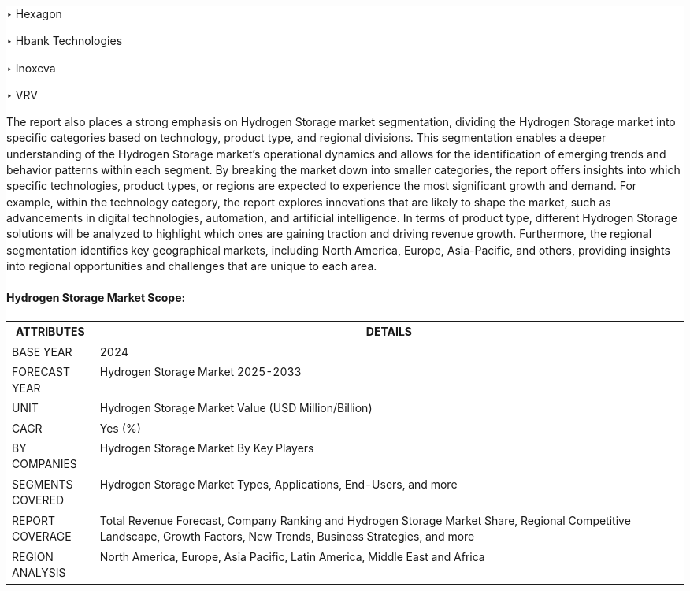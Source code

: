 ‣ Hexagon

‣ Hbank Technologies

‣ Inoxcva

‣ VRV

The report also places a strong emphasis on Hydrogen Storage market segmentation, dividing the Hydrogen Storage market into specific categories based on technology, product type, and regional divisions. This segmentation enables a deeper understanding of the Hydrogen Storage market’s operational dynamics and allows for the identification of emerging trends and behavior patterns within each segment. By breaking the market down into smaller categories, the report offers insights into which specific technologies, product types, or regions are expected to experience the most significant growth and demand. For example, within the technology category, the report explores innovations that are likely to shape the market, such as advancements in digital technologies, automation, and artificial intelligence. In terms of product type, different Hydrogen Storage solutions will be analyzed to highlight which ones are gaining traction and driving revenue growth. Furthermore, the regional segmentation identifies key geographical markets, including North America, Europe, Asia-Pacific, and others, providing insights into regional opportunities and challenges that are unique to each area.

<h4>Hydrogen Storage Market Scope:</h4>
<table>
<tr>
<th>ATTRIBUTES</th>
<th>DETAILS</th>
</tr>
<tr>
<td>BASE YEAR</td>
<td>2024</td>
</tr>
<tr>
<td>FORECAST YEAR</td>
<td>Hydrogen Storage Market 2025-2033</td>
</tr>
<tr>
<td>UNIT</td>
<td>Hydrogen Storage Market Value (USD Million/Billion)</td>
<tr>
<td>CAGR</td>
<td>Yes (%)</td>
</tr>
</tr>
<tr>
<td>BY COMPANIES</td>
<td>Hydrogen Storage Market By Key Players</td>
</tr>
<tr>
<td>SEGMENTS COVERED</td>
<td>Hydrogen Storage Market Types, Applications, End-Users, and more</td>
</tr>
<tr>
<td>REPORT COVERAGE</td>
<td>Total Revenue Forecast, Company Ranking and Hydrogen Storage Market Share, Regional Competitive Landscape, Growth Factors, New Trends, Business Strategies, and more</td>
</tr>
<tr>
<td>REGION ANALYSIS</td>
<td>North America, Europe, Asia Pacific, Latin America, Middle East and Africa</td>
</tr>
</table>
